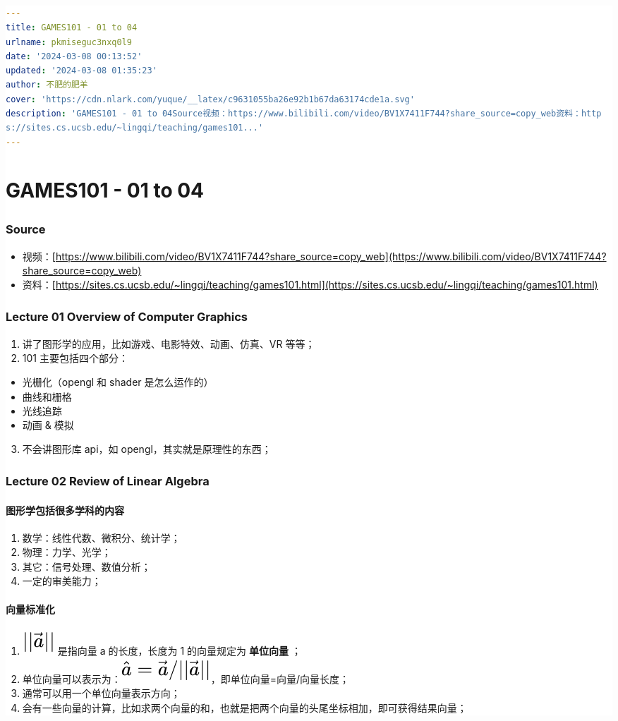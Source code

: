 ```yaml
---
title: GAMES101 - 01 to 04
urlname: pkmiseguc3nxq0l9
date: '2024-03-08 00:13:52'
updated: '2024-03-08 01:35:23'
author: 不肥的肥羊
cover: 'https://cdn.nlark.com/yuque/__latex/c9631055ba26e92b1b67da63174cde1a.svg'
description: 'GAMES101 - 01 to 04Source视频：https://www.bilibili.com/video/BV1X7411F744?share_source=copy_web资料：https://sites.cs.ucsb.edu/~lingqi/teaching/games101...'
---
```


# GAMES101 - 01 to 04

### Source

- 视频：[https://www.bilibili.com/video/BV1X7411F744?share_source=copy_web](https://www.bilibili.com/video/BV1X7411F744?share_source=copy_web)
- 资料：[https://sites.cs.ucsb.edu/~lingqi/teaching/games101.html](https://sites.cs.ucsb.edu/~lingqi/teaching/games101.html)


### Lecture 01 Overview of Computer Graphics

1. 讲了图形学的应用，比如游戏、电影特效、动画、仿真、VR 等等；
2. 101 主要包括四个部分：
- 光栅化（opengl 和 shader 是怎么运作的）
- 曲线和栅格
- 光线追踪
- 动画 & 模拟
3. 不会讲图形库 api，如 opengl，其实就是原理性的东西；


### Lecture 02 Review of Linear Algebra


#### 图形学包括很多学科的内容

1. 数学：线性代数、微积分、统计学；
2. 物理：力学、光学；
3. 其它：信号处理、数值分析；
4. 一定的审美能力；


#### 向量标准化

1. ![](../images/c85c6227532af0560ce0b143a80ca635.svg) 是指向量 a 的长度，长度为 1 的向量规定为 **单位向量** ；
2. 单位向量可以表示为：![](../images/c97c4b7ddc862d83af6b1404f8bec374.svg)，即单位向量=向量/向量长度；
3. 通常可以用一个单位向量表示方向；
4. 会有一些向量的计算，比如求两个向量的和，也就是把两个向量的头尾坐标相加，即可获得结果向量；
